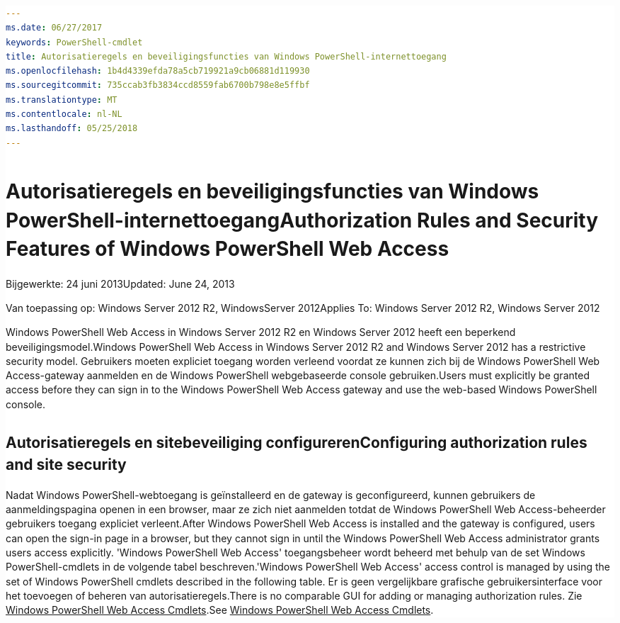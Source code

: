 ```yaml
---
ms.date: 06/27/2017
keywords: PowerShell-cmdlet
title: Autorisatieregels en beveiligingsfuncties van Windows PowerShell-internettoegang
ms.openlocfilehash: 1b4d4339efda78a5cb719921a9cb06881d119930
ms.sourcegitcommit: 735ccab3fb3834ccd8559fab6700b798e8e5ffbf
ms.translationtype: MT
ms.contentlocale: nl-NL
ms.lasthandoff: 05/25/2018
---
```

# <a name="authorization-rules-and-security-features-of-windows-powershell-web-access"></a><span data-ttu-id="a2bf5-103">Autorisatieregels en beveiligingsfuncties van Windows PowerShell-internettoegang</span><span class="sxs-lookup"><span data-stu-id="a2bf5-103">Authorization Rules and Security Features of Windows PowerShell Web Access</span></span>

<span data-ttu-id="a2bf5-104">Bijgewerkte: 24 juni 2013</span><span class="sxs-lookup"><span data-stu-id="a2bf5-104">Updated: June 24, 2013</span></span>

<span data-ttu-id="a2bf5-105">Van toepassing op: Windows Server 2012 R2, WindowsServer 2012</span><span class="sxs-lookup"><span data-stu-id="a2bf5-105">Applies To: Windows Server 2012 R2, Windows Server 2012</span></span>

<span data-ttu-id="a2bf5-106">Windows PowerShell Web Access in Windows Server 2012 R2 en Windows Server 2012 heeft een beperkend beveiligingsmodel.</span><span class="sxs-lookup"><span data-stu-id="a2bf5-106">Windows PowerShell Web Access in Windows Server 2012 R2 and Windows Server 2012 has a restrictive security model.</span></span>
<span data-ttu-id="a2bf5-107">Gebruikers moeten expliciet toegang worden verleend voordat ze kunnen zich bij de Windows PowerShell Web Access-gateway aanmelden en de Windows PowerShell webgebaseerde console gebruiken.</span><span class="sxs-lookup"><span data-stu-id="a2bf5-107">Users must explicitly be granted access before they can sign in to the Windows PowerShell Web Access gateway and use the web-based Windows PowerShell console.</span></span>

## <a name="configuring-authorization-rules-and-site-security"></a><span data-ttu-id="a2bf5-108">Autorisatieregels en sitebeveiliging configureren</span><span class="sxs-lookup"><span data-stu-id="a2bf5-108">Configuring authorization rules and site security</span></span>

<span data-ttu-id="a2bf5-109">Nadat Windows PowerShell-webtoegang is geïnstalleerd en de gateway is geconfigureerd, kunnen gebruikers de aanmeldingspagina openen in een browser, maar ze zich niet aanmelden totdat de Windows PowerShell Web Access-beheerder gebruikers toegang expliciet verleent.</span><span class="sxs-lookup"><span data-stu-id="a2bf5-109">After Windows PowerShell Web Access is installed and the gateway is configured, users can open the sign-in page in a browser, but they cannot sign in until the Windows PowerShell Web Access administrator grants users access explicitly.</span></span>
<span data-ttu-id="a2bf5-110">'Windows PowerShell Web Access' toegangsbeheer wordt beheerd met behulp van de set Windows PowerShell-cmdlets in de volgende tabel beschreven.</span><span class="sxs-lookup"><span data-stu-id="a2bf5-110">'Windows PowerShell Web Access' access control is managed by using the set of Windows PowerShell cmdlets described in the following table.</span></span>
<span data-ttu-id="a2bf5-111">Er is geen vergelijkbare grafische gebruikersinterface voor het toevoegen of beheren van autorisatieregels.</span><span class="sxs-lookup"><span data-stu-id="a2bf5-111">There is no comparable GUI for adding or managing authorization rules.</span></span>
<span data-ttu-id="a2bf5-112">Zie [Windows PowerShell Web Access Cmdlets](cmdlets/web-access-cmdlets.md).</span><span class="sxs-lookup"><span data-stu-id="a2bf5-112">See [Windows PowerShell Web Access Cmdlets](cmdlets/web-access-cmdlets.md).</span></span>
